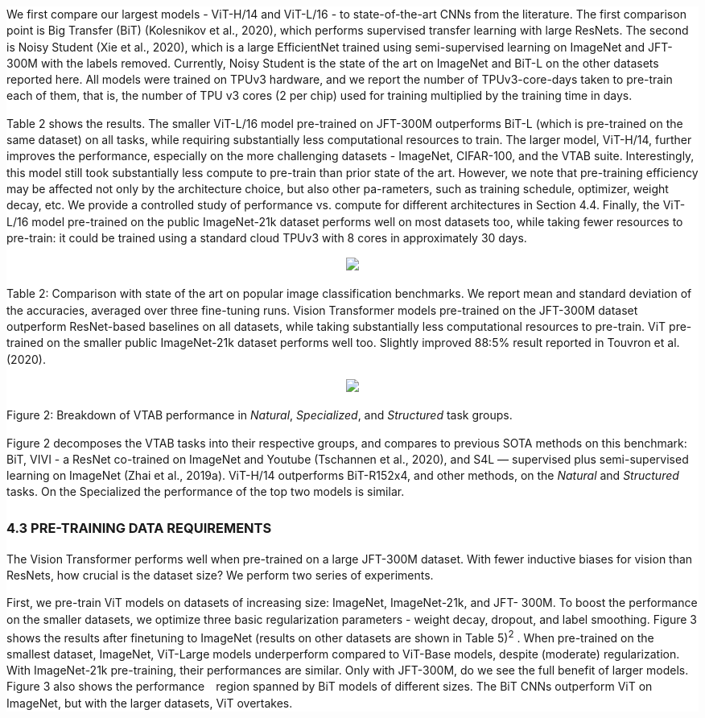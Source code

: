 We first compare our largest models - ViT-H/14 and ViT-L/16 - to state-of-the-art CNNs from the literature. The first comparison point is Big Transfer (BiT) (Kolesnikov et al., 2020), which performs supervised transfer learning with large ResNets. The second is Noisy Student (Xie et al., 2020), which is a large EfficientNet trained using semi-supervised learning on ImageNet and JFT- 300M with the labels removed. Currently, Noisy Student is the state of the art on ImageNet and BiT-L on the other datasets reported here. All models were trained on TPUv3 hardware, and we report the number of TPUv3-core-days taken to pre-train each of them, that is, the number of TPU v3 cores (2 per chip) used for training multiplied by the training time in days.

Table 2 shows the results. The smaller ViT-L/16 model pre-trained on JFT-300M outperforms BiT-L (which is pre-trained on the same dataset) on all tasks, while requiring substantially less computational resources to train. The larger model, ViT-H/14, further improves the performance, especially on the more challenging datasets - ImageNet, CIFAR-100, and the VTAB suite. Interestingly, this model still took substantially less compute to pre-train than prior state of the art. However, we note that pre-training efficiency may be affected not only by the architecture choice, but also other pa-rameters, such as training schedule, optimizer, weight decay, etc. We provide a controlled study of performance vs. compute for different architectures in Section 4.4. Finally, the ViT-L/16 model pre-trained on the public ImageNet-21k dataset performs well on most datasets too, while taking fewer resources to pre-train: it could be trained using a standard cloud TPUv3 with 8 cores in approximately 30 days.

<div align = center><img src="https://raw.githubusercontent.com/jiugexuan/image-repository/main/Papers/AN%20IMAGE%20IS%20WORTH%2016%24%5Ctimes%2416%20WORDS%3ATRANSFORMERS%20FOR%20IMAGE%20RECOGNITION%20AT%20SCALE/Table%202.png"/></div>

Table 2: Comparison with state of the art on popular image classification benchmarks. We report mean and standard deviation of the accuracies, averaged over three fine-tuning runs. Vision Transformer models pre-trained on the JFT-300M dataset outperform ResNet-based baselines on all datasets, while taking substantially less computational resources to pre-train. ViT pre-trained on the smaller public ImageNet-21k dataset performs well too. Slightly improved 88:5% result reported in Touvron et al. (2020).

<div align = center><img src="https://raw.githubusercontent.com/jiugexuan/image-repository/main/Papers/AN%20IMAGE%20IS%20WORTH%2016%24%5Ctimes%2416%20WORDS%3ATRANSFORMERS%20FOR%20IMAGE%20RECOGNITION%20AT%20SCALE/Fig2.png"/></div>

Figure 2: Breakdown of VTAB performance in *Natural*, *Specialized*, and *Structured* task groups.

Figure 2 decomposes the VTAB tasks into their respective groups, and compares to previous SOTA methods on this benchmark: BiT, VIVI - a ResNet co-trained on ImageNet and Youtube (Tschannen et al., 2020), and S4L — supervised plus semi-supervised learning on ImageNet (Zhai et al., 2019a). ViT-H/14 outperforms BiT-R152x4, and other methods, on the *Natural* and *Structured* tasks. On the Specialized the performance of the top two models is similar.

### 4.3 PRE-TRAINING DATA REQUIREMENTS

The Vision Transformer performs well when pre-trained on a large JFT-300M dataset. With fewer inductive biases for vision than ResNets, how crucial is the dataset size? We perform two series of experiments.

First, we pre-train ViT models on datasets of increasing size: ImageNet, ImageNet-21k, and JFT- 300M. To boost the performance on the smaller datasets, we optimize three basic regularization parameters - weight decay, dropout, and label smoothing. Figure 3 shows the results after finetuning to ImageNet (results on other datasets are shown in Table 5)$^2$ . When pre-trained on the smallest dataset, ImageNet, ViT-Large models underperform compared to ViT-Base models, despite (moderate) regularization. With ImageNet-21k pre-training, their performances are similar. Only with JFT-300M, do we see the full benefit of larger models. Figure 3 also shows the performance region spanned by BiT models of different sizes. The BiT CNNs outperform ViT on ImageNet, but with the larger datasets, ViT overtakes.
